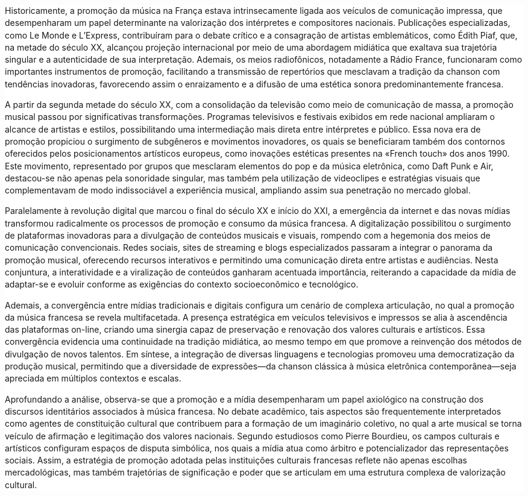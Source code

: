 Historicamente, a promoção da música na França estava intrinsecamente ligada aos veículos de
comunicação impressa, que desempenharam um papel determinante na valorização dos intérpretes e
compositores nacionais. Publicações especializadas, como Le Monde e L’Express, contribuíram para o
debate crítico e a consagração de artistas emblemáticos, como Édith Piaf, que, na metade do século
XX, alcançou projeção internacional por meio de uma abordagem midiática que exaltava sua trajetória
singular e a autenticidade de sua interpretação. Ademais, os meios radiofônicos, notadamente a Rádio
France, funcionaram como importantes instrumentos de promoção, facilitando a transmissão de
repertórios que mesclavam a tradição da chanson com tendências inovadoras, favorecendo assim o
enraizamento e a difusão de uma estética sonora predominantemente francesa.

A partir da segunda metade do século XX, com a consolidação da televisão como meio de comunicação de
massa, a promoção musical passou por significativas transformações. Programas televisivos e
festivais exibidos em rede nacional ampliaram o alcance de artistas e estilos, possibilitando uma
intermediação mais direta entre intérpretes e público. Essa nova era de promoção propiciou o
surgimento de subgêneros e movimentos inovadores, os quais se beneficiaram também dos contornos
oferecidos pelos posicionamentos artísticos europeus, como inovações estéticas presentes na «French
touch» dos anos 1990. Este movimento, representado por grupos que mesclaram elementos do pop e da
música eletrônica, como Daft Punk e Air, destacou-se não apenas pela sonoridade singular, mas também
pela utilização de videoclipes e estratégias visuais que complementavam de modo indissociável a
experiência musical, ampliando assim sua penetração no mercado global.

Paralelamente à revolução digital que marcou o final do século XX e início do XXI, a emergência da
internet e das novas mídias transformou radicalmente os processos de promoção e consumo da música
francesa. A digitalização possibilitou o surgimento de plataformas inovadoras para a divulgação de
conteúdos musicais e visuais, rompendo com a hegemonia dos meios de comunicação convencionais. Redes
sociais, sites de streaming e blogs especializados passaram a integrar o panorama da promoção
musical, oferecendo recursos interativos e permitindo uma comunicação direta entre artistas e
audiências. Nesta conjuntura, a interatividade e a viralização de conteúdos ganharam acentuada
importância, reiterando a capacidade da mídia de adaptar-se e evoluir conforme as exigências do
contexto socioeconômico e tecnológico.

Ademais, a convergência entre mídias tradicionais e digitais configura um cenário de complexa
articulação, no qual a promoção da música francesa se revela multifacetada. A presença estratégica
em veículos televisivos e impressos se alia à ascendência das plataformas on-line, criando uma
sinergia capaz de preservação e renovação dos valores culturais e artísticos. Essa convergência
evidencia uma continuidade na tradição midiática, ao mesmo tempo em que promove a reinvenção dos
métodos de divulgação de novos talentos. Em síntese, a integração de diversas linguagens e
tecnologias promoveu uma democratização da produção musical, permitindo que a diversidade de
expressões—da chanson clássica à música eletrônica contemporânea—seja apreciada em múltiplos
contextos e escalas.

Aprofundando a análise, observa-se que a promoção e a mídia desempenharam um papel axiológico na
construção dos discursos identitários associados à música francesa. No debate acadêmico, tais
aspectos são frequentemente interpretados como agentes de constituição cultural que contribuem para
a formação de um imaginário coletivo, no qual a arte musical se torna veículo de afirmação e
legitimação dos valores nacionais. Segundo estudiosos como Pierre Bourdieu, os campos culturais e
artísticos configuram espaços de disputa simbólica, nos quais a mídia atua como árbitro e
potencializador das representações sociais. Assim, a estratégia de promoção adotada pelas
instituições culturais francesas reflete não apenas escolhas mercadológicas, mas também trajetórias
de significação e poder que se articulam em uma estrutura complexa de valorização cultural.
